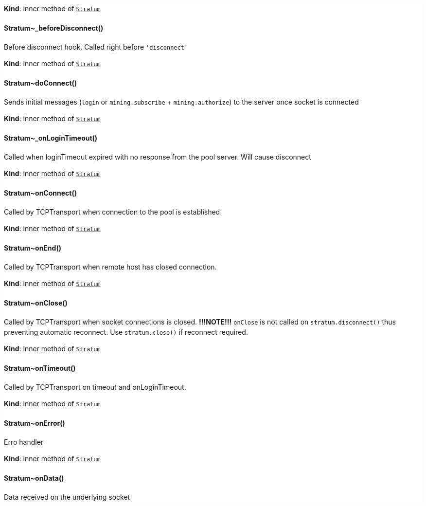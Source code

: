 **Kind**: inner method of [<code>Stratum</code>](#exp_module_tcp/stratum--Stratum)  
<a name="module_tcp/stratum--Stratum.._beforeDisconnect"></a>

#### Stratum~\_beforeDisconnect()
Before disconnect hook. Called right before `'disconnect'`

**Kind**: inner method of [<code>Stratum</code>](#exp_module_tcp/stratum--Stratum)  
<a name="module_tcp/stratum--Stratum..doConnect"></a>

#### Stratum~doConnect()
Sends initial messages (`login` or `mining.subscribe` + `mining.authorize`) to the server once socket is connected

**Kind**: inner method of [<code>Stratum</code>](#exp_module_tcp/stratum--Stratum)  
<a name="module_tcp/stratum--Stratum.._onLoginTimeout"></a>

#### Stratum~\_onLoginTimeout()
Called when loginTimeout expired with no response from the pool server. Will cause disconnect

**Kind**: inner method of [<code>Stratum</code>](#exp_module_tcp/stratum--Stratum)  
<a name="module_tcp/stratum--Stratum..onConnect"></a>

#### Stratum~onConnect()
Called by TCPTransport when connection to the pool is established.

**Kind**: inner method of [<code>Stratum</code>](#exp_module_tcp/stratum--Stratum)  
<a name="module_tcp/stratum--Stratum..onEnd"></a>

#### Stratum~onEnd()
Called by TCPTransport when remote host has closed connection.

**Kind**: inner method of [<code>Stratum</code>](#exp_module_tcp/stratum--Stratum)  
<a name="module_tcp/stratum--Stratum..onClose"></a>

#### Stratum~onClose()
Called by TCPTransport when socket connections is closed. **!!!NOTE!!!** `onClose` is not called on `stratum.disconnect()`
thus preventing automatic reconnect. Use `stratum.close()` if reconnect required.

**Kind**: inner method of [<code>Stratum</code>](#exp_module_tcp/stratum--Stratum)  
<a name="module_tcp/stratum--Stratum..onTimeout"></a>

#### Stratum~onTimeout()
Called by TCPTransport on timeout and onLoginTimeout.

**Kind**: inner method of [<code>Stratum</code>](#exp_module_tcp/stratum--Stratum)  
<a name="module_tcp/stratum--Stratum..onError"></a>

#### Stratum~onError()
Erro handler

**Kind**: inner method of [<code>Stratum</code>](#exp_module_tcp/stratum--Stratum)  
<a name="module_tcp/stratum--Stratum..onData"></a>

#### Stratum~onData()
Data received on the underlying socket
